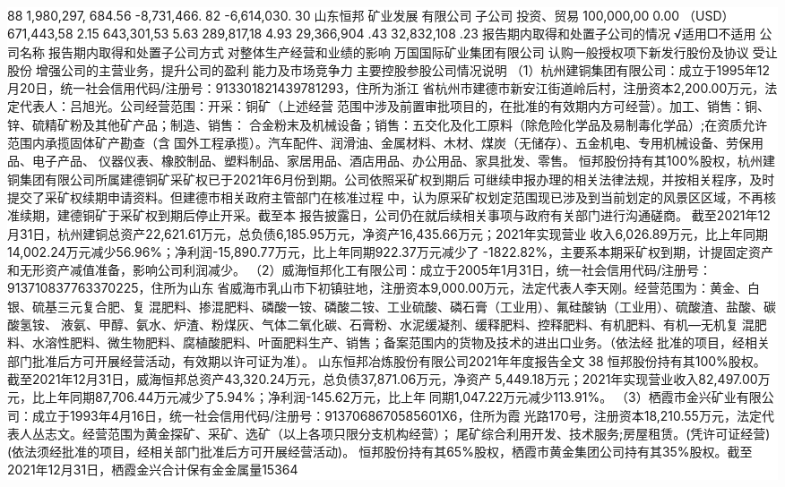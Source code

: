 88
1,980,297,
684.56
-8,731,466.
82
-6,614,030.
30
山东恒邦
矿业发展
有限公司
子公司
投资、贸易
100,000,00
0.00
（USD）
671,443,58
2.15
643,301,53
5.63
289,817,18
4.93
29,366,904
.43
32,832,108
.23
报告期内取得和处置子公司的情况
√适用□不适用
公司名称
报告期内取得和处置子公司方式
对整体生产经营和业绩的影响
万国国际矿业集团有限公司
认购一般授权项下新发行股份及协议
受让股份
增强公司的主营业务，提升公司的盈利
能力及市场竞争力
主要控股参股公司情况说明
（1）杭州建铜集团有限公司：成立于1995年12月20日，统一社会信用代码/注册号：913301821439781293，住所为浙江
省杭州市建德市新安江街道岭后村，注册资本2,200.00万元，法定代表人：吕旭光。公司经营范围：开采：铜矿（上述经营
范围中涉及前置审批项目的，在批准的有效期内方可经营）。加工、销售：铜、锌、硫精矿粉及其他矿产品；制造、销售：
合金粉末及机械设备；销售：五交化及化工原料（除危险化学品及易制毒化学品）;在资质允许范围内承揽固体矿产勘查（含
国外工程承揽）。汽车配件、润滑油、金属材料、木材、煤炭（无储存）、五金机电、专用机械设备、劳保用品、电子产品、
仪器仪表、橡胶制品、塑料制品、家居用品、酒店用品、办公用品、家具批发、零售。
恒邦股份持有其100%股权，杭州建铜集团有限公司所属建德铜矿采矿权已于2021年6月份到期。公司依照采矿权到期后
可继续申报办理的相关法律法规，并按相关程序，及时提交了采矿权续期申请资料。但建德市相关政府主管部门在核准过程
中，认为原采矿权划定范围现已涉及到当前划定的风景区区域，不再核准续期，建德铜矿于采矿权到期后停止开采。截至本
报告披露日，公司仍在就后续相关事项与政府有关部门进行沟通磋商。
截至2021年12月31日，杭州建铜总资产22,621.61万元，总负债6,185.95万元，净资产16,435.66万元；2021年实现营业
收入6,026.89万元，比上年同期14,002.24万元减少56.96%；净利润-15,890.77万元，比上年同期922.37万元减少了
-1822.82%，主要系本期采矿权到期，计提固定资产和无形资产减值准备，影响公司利润减少。
（2）威海恒邦化工有限公司：成立于2005年1月31日，统一社会信用代码/注册号：913710837763370225，住所为山东
省威海市乳山市下初镇驻地，注册资本9,000.00万元，法定代表人李天刚。经营范围为：黄金、白银、硫基三元复合肥、复
混肥料、掺混肥料、磷酸一铵、磷酸二铵、工业硫酸、磷石膏（工业用）、氟硅酸钠（工业用）、硫酸渣、盐酸、碳酸氢铵、
液氨、甲醇、氨水、炉渣、粉煤灰、气体二氧化碳、石膏粉、水泥缓凝剂、缓释肥料、控释肥料、有机肥料、有机—无机复
混肥料、水溶性肥料、微生物肥料、腐植酸肥料、叶面肥料生产、销售；备案范围内的货物及技术的进出口业务。（依法经
批准的项目，经相关部门批准后方可开展经营活动，有效期以许可证为准）。
山东恒邦冶炼股份有限公司2021年年度报告全文
38
恒邦股份持有其100%股权。截至2021年12月31日，威海恒邦总资产43,320.24万元，总负债37,871.06万元，净资产
5,449.18万元；2021年实现营业收入82,497.00万元，比上年同期87,706.44万元减少了5.94%；净利润-145.62万元，比上年
同期1,047.22万元减少113.91%。
（3）栖霞市金兴矿业有限公司：成立于1993年4月16日，统一社会信用代码/注册号：9137068670585601X6，住所为霞
光路170号，注册资本18,210.55万元，法定代表人丛志文。经营范围为黄金探矿、采矿、选矿（以上各项只限分支机构经营）；
尾矿综合利用开发、技术服务;房屋租赁。(凭许可证经营)(依法须经批准的项目，经相关部门批准后方可开展经营活动)。
恒邦股份持有其65%股权，栖霞市黄金集团公司持有其35%股权。截至2021年12月31日，栖霞金兴合计保有金金属量15364